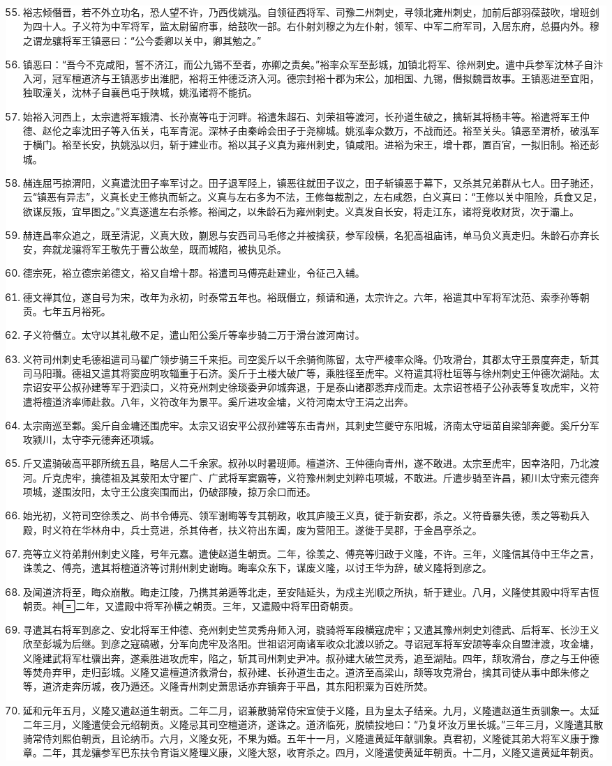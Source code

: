 55. <span id="列传第八十五_岛夷桓玄_海夷冯跋_岛夷刘裕-55"></span>
裕志倾僭晋，若不外立功名，恐人望不许，乃西伐姚泓。自领征西将军、司豫二州刺史，寻领北雍州刺史，加前后部羽葆鼓吹，增班剑为四十人。子义符为中军将军，监太尉留府事，给鼓吹一部。右仆射刘穆之为左仆射，领军、中军二府军司，入居东府，总摄内外。穆之谓龙骧将军王镇恶曰：“公今委卿以关中，卿其勉之。”

56. <span id="列传第八十五_岛夷桓玄_海夷冯跋_岛夷刘裕-56"></span>
镇恶曰：“吾今不克咸阳，誓不济江，而公九锡不至者，亦卿之责矣。”裕率众军至彭城，加镇北将军、徐州刺史。遣中兵参军沈林子自汴入河，冠军檀道济与王镇恶步出淮肥，裕将王仲德泛济入河。德宗封裕十郡为宋公，加相国、九锡，僭拟魏晋故事。王镇恶进至宜阳，独取潼关，沈林子自襄邑屯于陕城，姚泓诸将不能抗。

57. <span id="列传第八十五_岛夷桓玄_海夷冯跋_岛夷刘裕-57"></span>
始裕入河西上，太宗遣将军娥清、长孙嵩等屯于河畔。裕遣朱超石、刘荣祖等渡河，长孙道生破之，擒斩其将杨丰等。裕遣将军王仲德、赵伦之率沈田子等入伍关，屯军青泥。深林子由秦岭会田子于尧柳城。姚泓率众数万，不战而还。裕至关头。镇恶至渭桥，破泓军于横门。裕至长安，执姚泓以归，斩于建业市。裕以其子义真为雍州刺史，镇咸阳。进裕为宋王，增十郡，置百官，一拟旧制。裕还彭城。

58. <span id="列传第八十五_岛夷桓玄_海夷冯跋_岛夷刘裕-58"></span>
赭连屈丐掠渭阳，义真遣沈田子率军讨之。田子退军陉上，镇恶往就田子议之，田子斩镇恶于幕下，又杀其兄弟群从七人。田子驰还，云“镇恶有异志”，义真长史王修执而斩之。义真与左右多为不法，王修每裁割之，左右咸怨，白义真曰：“王修以关中阻险，兵食又足，欲谋反叛，宜早图之。”义真遂遣左右杀修。裕闻之，以朱龄石为雍州刺史。义真发自长安，将走江东，诸将竞收财货，次于灞上。

59. <span id="列传第八十五_岛夷桓玄_海夷冯跋_岛夷刘裕-59"></span>
赫连昌率众追之，既至清泥，义真大败，蒯恩与安西司马毛修之并被擒获，参军段横，名犯高祖庙讳，单马负义真走归。朱龄石亦弃长安，奔就龙骧将军王敬先于曹公故垒，既而城陷，被执见杀。

60. <span id="列传第八十五_岛夷桓玄_海夷冯跋_岛夷刘裕-60"></span>
德宗死，裕立德宗弟德文，裕又自增十郡。裕遣司马傅亮赴建业，令征己入辅。

61. <span id="列传第八十五_岛夷桓玄_海夷冯跋_岛夷刘裕-61"></span>
德文禅其位，遂自号为宋，改年为永初，时泰常五年也。裕既僭立，频请和通，太宗许之。六年，裕遣其中军将军沈范、索季孙等朝贡。七年五月裕死。

62. <span id="列传第八十五_岛夷桓玄_海夷冯跋_岛夷刘裕-62"></span>
子义符僭立。太守以其礼敬不足，遣山阳公奚斤等率步骑二万于滑台渡河南讨。

63. <span id="列传第八十五_岛夷桓玄_海夷冯跋_岛夷刘裕-63"></span>
义符司州刺史毛德祖遣司马翟广领步骑三千来拒。司空奚斤以千余骑徇陈留，太守严棱率众降。仍攻滑台，其郡太守王景度奔走，斩其司马阳瓚。德祖又遣其将窦应明攻辎重于石济。奚斤于土楼大破广等，乘胜径至虎牢。义符遣其将杜垣等与徐州刺史王仲德次湖陆。太宗诏安平公叔孙建等军于泗渎口，义符兗州刺史徐琰委尹卯城奔退，于是泰山诸郡悉弃戍而走。太宗诏苍梧子公孙表等复攻虎牢，义符遣将檀道济率师赴救。八年，义符改年为景平。奚斤进攻金墉，义符河南太守王涓之出奔。

64. <span id="列传第八十五_岛夷桓玄_海夷冯跋_岛夷刘裕-64"></span>
太宗南巡至鄴。奚斤自金墉还围虎牢。太宗又诏安平公叔孙建等东击青州，其刺史竺夔守东阳城，济南太守垣苗自梁邹奔夔。奚斤分军攻颍川，太守李元德奔还项城。

65. <span id="列传第八十五_岛夷桓玄_海夷冯跋_岛夷刘裕-65"></span>
斤又遣骑破高平郡所统五县，略居人二千余家。叔孙以时暑班师。檀道济、王仲德向青州，遂不敢进。太宗至虎牢，因幸洛阳，乃北渡河。斤克虎牢，擒德祖及其荥阳太守翟广、广武将军窦霸等，义符豫州刺史刘粹屯项城，不敢进。斤遣步骑至许昌，颍川太守索元德奔项城，遂围汝阳，太守王公度突围而出，仍破邵陵，掠万余口而还。

66. <span id="列传第八十五_岛夷桓玄_海夷冯跋_岛夷刘裕-66"></span>
始光初，义符司空徐羡之、尚书令傅亮、领军谢晦等专其朝政，收其庐陵王义真，徙于新安郡，杀之。义符昏暴失德，羡之等勒兵入殿，时义符在华林舟中，兵士竞进，杀其侍者，扶义符出东阖，废为营阳王。遂徙于吴郡，于金昌亭杀之。

67. <span id="列传第八十五_岛夷桓玄_海夷冯跋_岛夷刘裕-67"></span>
亮等立义符弟荆州刺史义隆，号年元嘉。遣使赵道生朝贡。二年，徐羡之、傅亮等归政于义隆，不许。三年，义隆信其侍中王华之言，诛羡之、傅亮，遣其将檀道济等讨荆州刺史谢晦。晦率众东下，谋废义隆，以讨王华为辞，破义隆将到彦之。

68. <span id="列传第八十五_岛夷桓玄_海夷冯跋_岛夷刘裕-68"></span>
及闻道济将至，晦众崩散。晦走江陵，乃携其弟遁等北走，至安陆延头，为戍主光顺之所执，斩于建业。八月，义隆使其殿中将军吉恆朝贡。神二年，又遣殿中将军孙横之朝贡。三年，又遣殿中将军田奇朝贡。

69. <span id="列传第八十五_岛夷桓玄_海夷冯跋_岛夷刘裕-69"></span>
寻遣其右将军到彦之、安北将军王仲德、兗州刺史竺灵秀舟师入河，骁骑将军段横寇虎牢；又遣其豫州刺史刘德武、后将军、长沙王义欣至彭城为后继。到彦之寇碻磝，分军向虎牢及洛阳。世祖诏河南诸军收众北渡以骄之。寻诏冠军将军安颉等率众自盟津渡，攻金墉，义隆建武将军杜骥出奔，遂乘胜进攻虎牢，陷之，斩其司州刺史尹冲。叔孙建大破竺灵秀，追至湖陆。四年，颉攻滑台，彦之与王仲德等焚舟弃甲，走归彭城。义隆又遣檀道济救滑台，叔孙建、长孙道生击之。道济至高梁山，颉等攻克滑台，擒其司徒从事中郎朱修之等，道济走奔历城，夜乃遁还。义隆青州刺史萧思话亦弃镇奔于平昌，其东阳积粟为百姓所焚。

70. <span id="列传第八十五_岛夷桓玄_海夷冯跋_岛夷刘裕-70"></span>
延和元年五月，义隆又遣赵道生朝贡。二年二月，诏兼散骑常侍宋宣使于义隆，且为皇太子结亲。九月，义隆遣赵道生贡驯象一。太延二年三月，义隆遣使会元绍朝贡。义隆忌其司空檀道济，遂诛之。道济临死，脱帻投地曰：“乃复坏汝万里长城。”三年三月，义隆遣其散骑常侍刘熙伯朝贡，且论纳币。六月，义隆女死，不果为婚。五年十一月，义隆遣黄延年献驯象。真君初，义隆徙其弟大将军义康于豫章。二年，其龙骧参军巴东扶令育诣义隆理义康，义隆大怒，收育杀之。四月，义隆遣使黄延年朝贡。十二月，义隆又遣黄延年朝贡。
